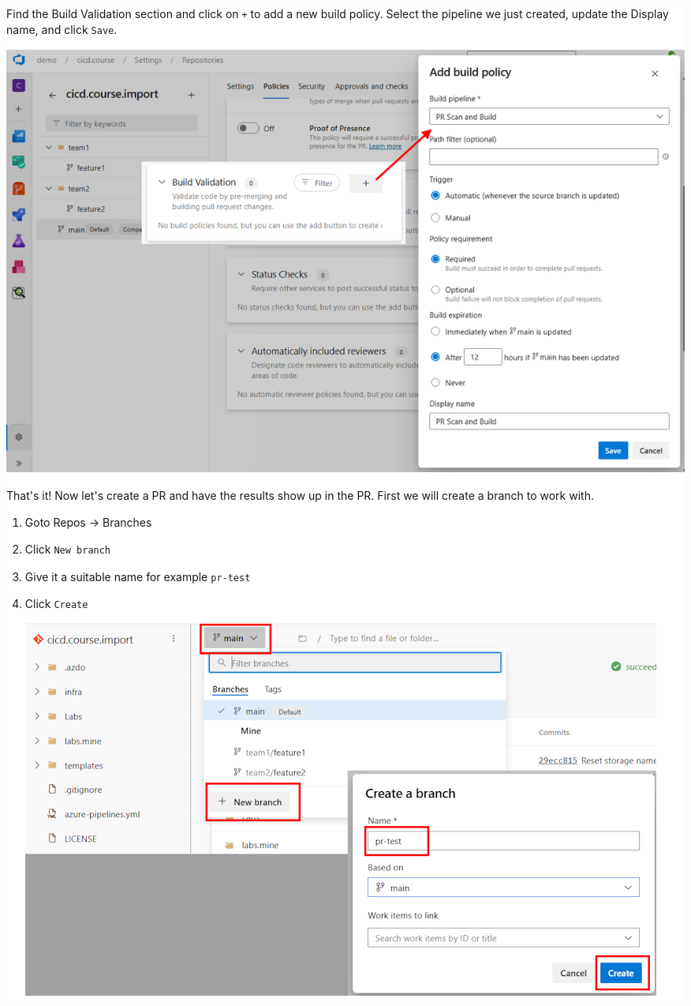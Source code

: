 Find the Build Validation section and click on `+` to add a new build policy. Select the pipeline we just created, update the Display name, and click `Save`.

![add build pr policy](img/190_branch_policy_add.png)

That's it!  Now let's create a PR and have the results show up in the PR.
First we will create a branch to work with.

1. Goto Repos -> Branches
1. Click `New branch`
1. Give it a suitable name for example `pr-test`
1. Click `Create`

    ![Create a new branch](img/200_new_branch.png)